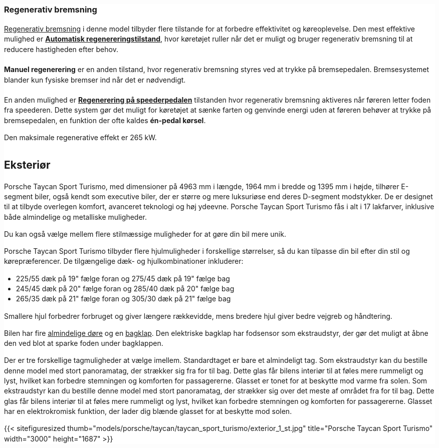 ### Regenerativ bremsning

[Regenerativ bremsning](../../../../technology/regen/) i denne model tilbyder flere tilstande for at forbedre effektivitet og køreoplevelse. Den mest effektive mulighed er [**Automatisk regenereringstilstand**](../../../../technology/regen/#automatic-regen-adaptive), hvor køretøjet ruller når det er muligt og bruger regenerativ bremsning til at reducere hastigheden efter behov. <br /><br />**Manuel regenerering** er en anden tilstand, hvor regenerativ bremsning styres ved at trykke på bremsepedalen. Bremsesystemet blander kun fysiske bremser ind når det er nødvendigt. <br /><br/>  En anden mulighed er [**Regenerering på speederpedalen**](../../../../technology/regen/#one-pedal-driving) tilstanden hvor regenerativ bremsning aktiveres når føreren letter foden fra speederen. Dette system gør det muligt for køretøjet at sænke farten og genvinde energi uden at føreren behøver at trykke på bremsepedalen, en funktion der ofte kaldes **én-pedal kørsel**.

Den maksimale regenerative effekt er 265 kW.

<a id="section-exterior" style="display: block; position: relative; top: -60px; visibility: hidden;"></a>

## Eksteriør

Porsche Taycan Sport Turismo, med dimensioner på 4963 mm i længde, 1964 mm i bredde og 1395 mm i højde, tilhører E-segment biler, også kendt som executive biler, der er større og mere luksuriøse end deres D-segment modstykker. De er designet til at tilbyde overlegen komfort, avanceret teknologi og høj ydeevne. Porsche Taycan Sport Turismo fås i alt i 17 lakfarver, inklusive både almindelige og metalliske muligheder.

Du kan også vælge mellem flere stilmæssige muligheder for at gøre din bil mere unik.

Porsche Taycan Sport Turismo tilbyder flere hjulmuligheder i forskellige størrelser, så du kan tilpasse din bil efter din stil og kørepræferencer. De tilgængelige dæk- og hjulkombinationer inkluderer:

- 225/55 dæk på 19" fælge foran og 275/45 dæk på 19" fælge bag
- 245/45 dæk på 20" fælge foran og 285/40 dæk på 20" fælge bag
- 265/35 dæk på 21" fælge foran og 305/30 dæk på 21" fælge bag

Smallere hjul forbedrer forbruget og giver længere rækkevidde, mens bredere hjul giver bedre vejgreb og håndtering.

Bilen har fire [almindelige døre](../../../../technology/doors/) og en [bagklap](../../../../technology/doors/#liftgate). Den elektriske bagklap har fodsensor som ekstraudstyr, der gør det muligt at åbne den ved blot at sparke foden under bagklappen.

Der er tre forskellige tagmuligheder at vælge imellem. Standardtaget er bare et almindeligt tag. Som ekstraudstyr kan du bestille denne model med stort panoramatag, der strækker sig fra for til bag. Dette glas får bilens interiør til at føles mere rummeligt og lyst, hvilket kan forbedre stemningen og komforten for passagererne. Glasset er tonet for at beskytte mod varme fra solen. Som ekstraudstyr kan du bestille denne model med stort panoramatag, der strækker sig over det meste af området fra for til bag. Dette glas får bilens interiør til at føles mere rummeligt og lyst, hvilket kan forbedre stemningen og komforten for passagererne. Glasset har en elektrokromisk funktion, der lader dig blænde glasset for at beskytte mod solen.

{{< sitefiguresized thumb="models/porsche/taycan/taycan_sport_turismo/exterior_1_st.jpg" title="Porsche Taycan Sport Turismo" width="3000" height="1687"  >}}
